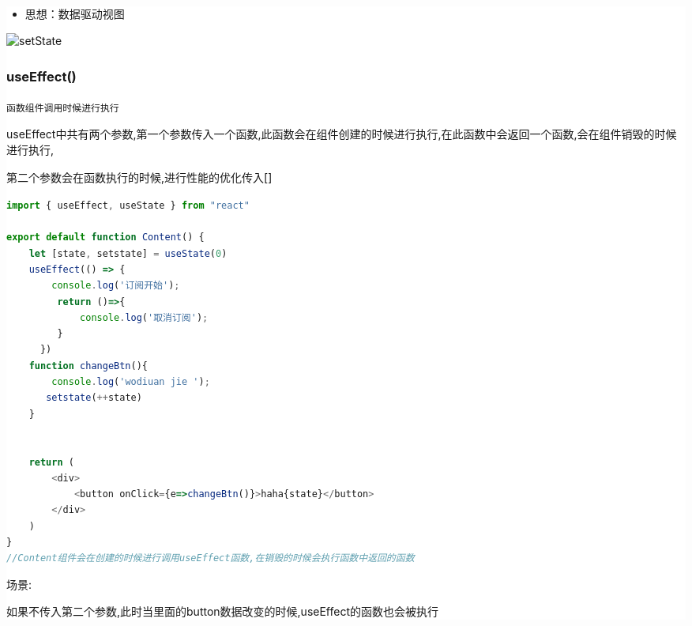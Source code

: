   - 思想：数据驱动视图 

  ![setState](file:///Users/bixin/Documents/practice/summary/summary/12-react/react%E5%9F%BA%E7%A1%80/assets/setState.png?lastModify=1617591132)

### useEffect()

`函数组件调用时候进行执行`

useEffect中共有两个参数,第一个参数传入一个函数,此函数会在组件创建的时候进行执行,在此函数中会返回一个函数,会在组件销毁的时候进行执行,

第二个参数会在函数执行的时候,进行性能的优化传入[] 

```js
import { useEffect, useState } from "react"

export default function Content() {
    let [state, setstate] = useState(0)
    useEffect(() => {
        console.log('订阅开始');
         return ()=>{
             console.log('取消订阅');
         }
      })
    function changeBtn(){
        console.log('wodiuan jie ');
       setstate(++state)
    }
  
   
    return (
        <div>
            <button onClick={e=>changeBtn()}>haha{state}</button>
        </div>
    )
}
//Content组件会在创建的时候进行调用useEffect函数,在销毁的时候会执行函数中返回的函数

```

场景:

如果不传入第二个参数,此时当里面的button数据改变的时候,useEffect的函数也会被执行
